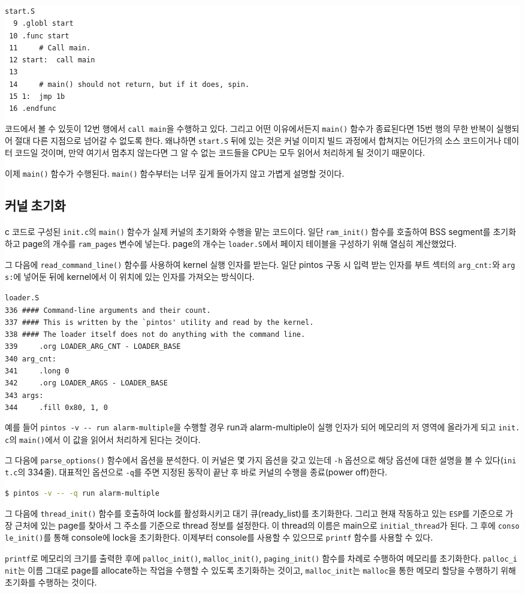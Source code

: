 ```ignore
start.S
  9 .globl start
 10 .func start
 11     # Call main.
 12 start:  call main
 13
 14     # main() should not return, but if it does, spin.
 15 1:  jmp 1b
 16 .endfunc
```

코드에서 볼 수 있듯이 12번 행에서 `call main`을 수행하고 있다. 그리고 어떤 이유에서든지 `main()` 함수가 종료된다면 15번 행의 무한 반복이 실행되어 절대 다른 지점으로 넘어갈 수 없도록 한다. 왜냐하면 `start.S` 뒤에 있는 것은 커널 이미지 빌드 과정에서 합쳐지는 어딘가의 소스 코드이거나 데이터 코드일 것이며, 만약 여기서 멈추지 않는다면 그 알 수 없는 코드들을 CPU는 모두 읽어서 처리하게 될 것이기 때문이다.

이제 `main()` 함수가 수행된다. `main()` 함수부터는 너무 깊게 들어가지 않고 가볍게 설명할 것이다.

## 커널 초기화

c 코드로 구성된 `init.c`의 `main()` 함수가 실제 커널의 초기화와 수행을 맡는 코드이다. 일단 `ram_init()` 함수를 호출하여 BSS segment를 초기화 하고 page의 개수를 `ram_pages` 변수에 넣는다. page의 개수는 `loader.S`에서 페이지 테이블을 구성하기 위해 열심히 계산했었다.

그 다음에 `read_command_line()` 함수를 사용하여 kernel 실행 인자를 받는다. 일단 pintos 구동 시 입력 받는 인자를 부트 섹터의 `arg_cnt:`와 `args:`에 넣어둔 뒤에 kernel에서 이 위치에 있는 인자를 가져오는 방식이다.

```ignore
loader.S
336 #### Command-line arguments and their count.
337 #### This is written by the `pintos' utility and read by the kernel.
338 #### The loader itself does not do anything with the command line.
339     .org LOADER_ARG_CNT - LOADER_BASE
340 arg_cnt:
341     .long 0
342     .org LOADER_ARGS - LOADER_BASE
343 args:
344     .fill 0x80, 1, 0
```

예를 들어 `pintos -v -- run alarm-multiple`을 수행할 경우 run과 alarm-multiple이 실행 인자가 되어 메모리의 저 영역에 올라가게 되고 `init.c`의 `main()`에서 이 값을 읽어서 처리하게 된다는 것이다.

그 다음에 `parse_options()` 함수에서 옵션을 분석한다. 이 커널은 몇 가지 옵션을 갖고 있는데 `-h` 옵션으로 해당 옵션에 대한 설명을 볼 수 있다(`init.c`의 334줄). 대표적인 옵션으로 `-q`를 주면 지정된 동작이 끝난 후 바로 커널의 수행을 종료(power off)한다.

```sh
$ pintos -v -- -q run alarm-multiple
```

그 다음에 `thread_init()` 함수를 호출하여 lock를 활성화시키고 대기 큐(ready_list)를 초기화한다. 그리고 현재 작동하고 있는 `ESP`를 기준으로 가장 근처에 있는 page를 찾아서 그 주소를 기준으로 thread 정보를 설정한다. 이 thread의 이름은 main으로 `initial_thread`가 된다. 그 후에 `console_init()`를 통해 console에 lock을 초기화한다. 이제부터 console를 사용할 수 있으므로 `printf` 함수를 사용할 수 있다.

`printf`로 메모리의 크기를 출력한 후에 `palloc_init()`, `malloc_init()`, `paging_init()` 함수를 차례로 수행하여 메모리를 초기화한다. `palloc_init`는 이름 그대로 page를 allocate하는 작업을 수행할 수 있도록 초기화하는 것이고, `malloc_init`는 `malloc`을 통한 메모리 할당을 수행하기 위해 초기화를 수행하는 것이다.
